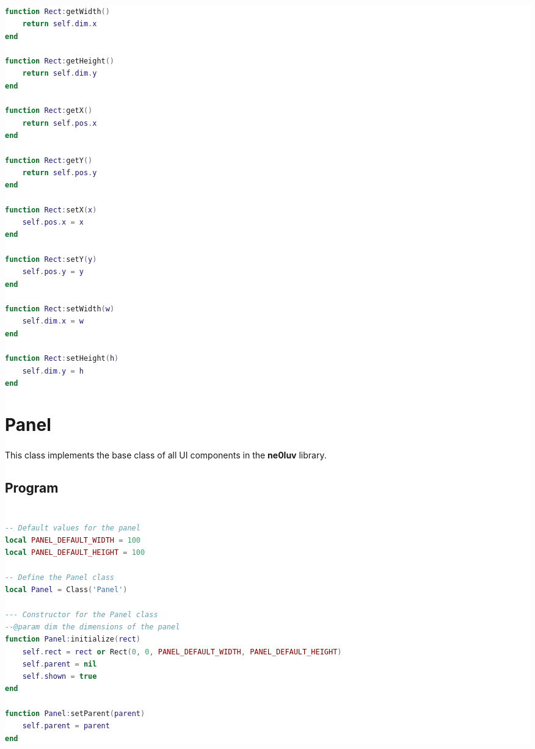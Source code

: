 ```lua { code_id="rect" }
function Rect:getWidth()
    return self.dim.x
end

function Rect:getHeight()
    return self.dim.y
end

function Rect:getX()
    return self.pos.x
end

function Rect:getY()
    return self.pos.y
end

function Rect:setX(x)
    self.pos.x = x
end

function Rect:setY(y)
    self.pos.y = y
end

function Rect:setWidth(w)
    self.dim.x = w
end

function Rect:setHeight(h)
    self.dim.y = h
end

```

# Panel

This class implements the base class of all UI components in the **ne0luv**
library.

## Program

```lua { code_id="panel" }

-- Default values for the panel
local PANEL_DEFAULT_WIDTH = 100
local PANEL_DEFAULT_HEIGHT = 100

-- Define the Panel class
local Panel = Class('Panel')

--- Constructor for the Panel class
--@param dim the dimensions of the panel
function Panel:initialize(rect)
    self.rect = rect or Rect(0, 0, PANEL_DEFAULT_WIDTH, PANEL_DEFAULT_HEIGHT)
    self.parent = nil
    self.shown = true
end

function Panel:setParent(parent)
    self.parent = parent
end

```